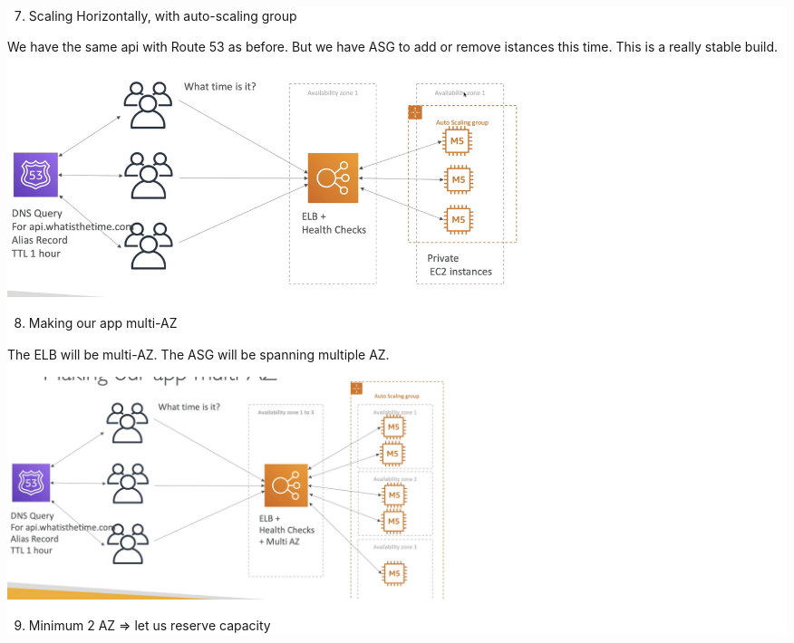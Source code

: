 7. Scaling Horizontally, with auto-scaling group           

We have the same api with Route 53 as before. But we have ASG to add or remove istances this time. This is a really stable build.              

<img src="images/time_asg.png" width="600">                   

8. Making our app multi-AZ             

The ELB will be multi-AZ. The ASG will be spanning multiple AZ. 

<img src="images/time_multiaz.png" width="500">               

9. Minimum 2 AZ => let us reserve capacity             
